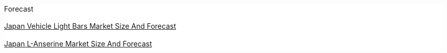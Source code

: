 Forecast</a></p><p><a href="https://github.com/Khanmiraa/Arc/blob/main/Vehicle-Light-Bars-Market/Vehicle-Light-Bars-Market.md">Japan Vehicle Light Bars Market Size And Forecast</a></p><p><a href="https://github.com/Khanmiraa/Audit/blob/main/L-Anserine-Market/L-Anserine-Market.md">Japan L-Anserine Market Size And Forecast</a></p>
